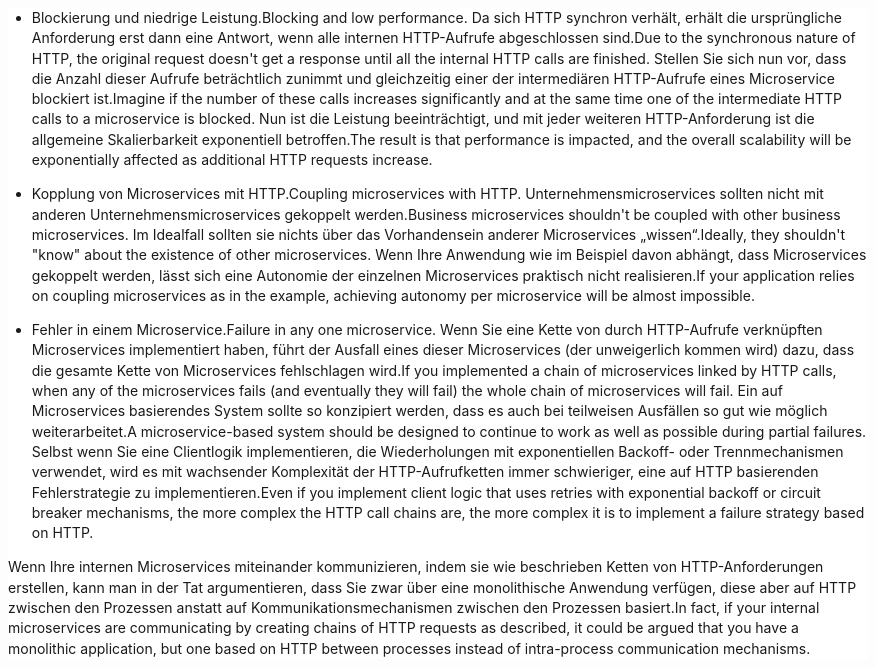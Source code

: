 - <span data-ttu-id="e9e66-193">Blockierung und niedrige Leistung.</span><span class="sxs-lookup"><span data-stu-id="e9e66-193">Blocking and low performance.</span></span> <span data-ttu-id="e9e66-194">Da sich HTTP synchron verhält, erhält die ursprüngliche Anforderung erst dann eine Antwort, wenn alle internen HTTP-Aufrufe abgeschlossen sind.</span><span class="sxs-lookup"><span data-stu-id="e9e66-194">Due to the synchronous nature of HTTP, the original request doesn't get a response until all the internal HTTP calls are finished.</span></span> <span data-ttu-id="e9e66-195">Stellen Sie sich nun vor, dass die Anzahl dieser Aufrufe beträchtlich zunimmt und gleichzeitig einer der intermediären HTTP-Aufrufe eines Microservice blockiert ist.</span><span class="sxs-lookup"><span data-stu-id="e9e66-195">Imagine if the number of these calls increases significantly and at the same time one of the intermediate HTTP calls to a microservice is blocked.</span></span> <span data-ttu-id="e9e66-196">Nun ist die Leistung beeinträchtigt, und mit jeder weiteren HTTP-Anforderung ist die allgemeine Skalierbarkeit exponentiell betroffen.</span><span class="sxs-lookup"><span data-stu-id="e9e66-196">The result is that performance is impacted, and the overall scalability will be exponentially affected as additional HTTP requests increase.</span></span>

- <span data-ttu-id="e9e66-197">Kopplung von Microservices mit HTTP.</span><span class="sxs-lookup"><span data-stu-id="e9e66-197">Coupling microservices with HTTP.</span></span> <span data-ttu-id="e9e66-198">Unternehmensmicroservices sollten nicht mit anderen Unternehmensmicroservices gekoppelt werden.</span><span class="sxs-lookup"><span data-stu-id="e9e66-198">Business microservices shouldn't be coupled with other business microservices.</span></span> <span data-ttu-id="e9e66-199">Im Idealfall sollten sie nichts über das Vorhandensein anderer Microservices „wissen“.</span><span class="sxs-lookup"><span data-stu-id="e9e66-199">Ideally, they shouldn't "know" about the existence of other microservices.</span></span> <span data-ttu-id="e9e66-200">Wenn Ihre Anwendung wie im Beispiel davon abhängt, dass Microservices gekoppelt werden, lässt sich eine Autonomie der einzelnen Microservices praktisch nicht realisieren.</span><span class="sxs-lookup"><span data-stu-id="e9e66-200">If your application relies on coupling microservices as in the example, achieving autonomy per microservice will be almost impossible.</span></span>

- <span data-ttu-id="e9e66-201">Fehler in einem Microservice.</span><span class="sxs-lookup"><span data-stu-id="e9e66-201">Failure in any one microservice.</span></span> <span data-ttu-id="e9e66-202">Wenn Sie eine Kette von durch HTTP-Aufrufe verknüpften Microservices implementiert haben, führt der Ausfall eines dieser Microservices (der unweigerlich kommen wird) dazu, dass die gesamte Kette von Microservices fehlschlagen wird.</span><span class="sxs-lookup"><span data-stu-id="e9e66-202">If you implemented a chain of microservices linked by HTTP calls, when any of the microservices fails (and eventually they will fail) the whole chain of microservices will fail.</span></span> <span data-ttu-id="e9e66-203">Ein auf Microservices basierendes System sollte so konzipiert werden, dass es auch bei teilweisen Ausfällen so gut wie möglich weiterarbeitet.</span><span class="sxs-lookup"><span data-stu-id="e9e66-203">A microservice-based system should be designed to continue to work as well as possible during partial failures.</span></span> <span data-ttu-id="e9e66-204">Selbst wenn Sie eine Clientlogik implementieren, die Wiederholungen mit exponentiellen Backoff- oder Trennmechanismen verwendet, wird es mit wachsender Komplexität der HTTP-Aufrufketten immer schwieriger, eine auf HTTP basierenden Fehlerstrategie zu implementieren.</span><span class="sxs-lookup"><span data-stu-id="e9e66-204">Even if you implement client logic that uses retries with exponential backoff or circuit breaker mechanisms, the more complex the HTTP call chains are, the more complex it is to implement a failure strategy based on HTTP.</span></span>

<span data-ttu-id="e9e66-205">Wenn Ihre internen Microservices miteinander kommunizieren, indem sie wie beschrieben Ketten von HTTP-Anforderungen erstellen, kann man in der Tat argumentieren, dass Sie zwar über eine monolithische Anwendung verfügen, diese aber auf HTTP zwischen den Prozessen anstatt auf Kommunikationsmechanismen zwischen den Prozessen basiert.</span><span class="sxs-lookup"><span data-stu-id="e9e66-205">In fact, if your internal microservices are communicating by creating chains of HTTP requests as described, it could be argued that you have a monolithic application, but one based on HTTP between processes instead of intra-process communication mechanisms.</span></span>
